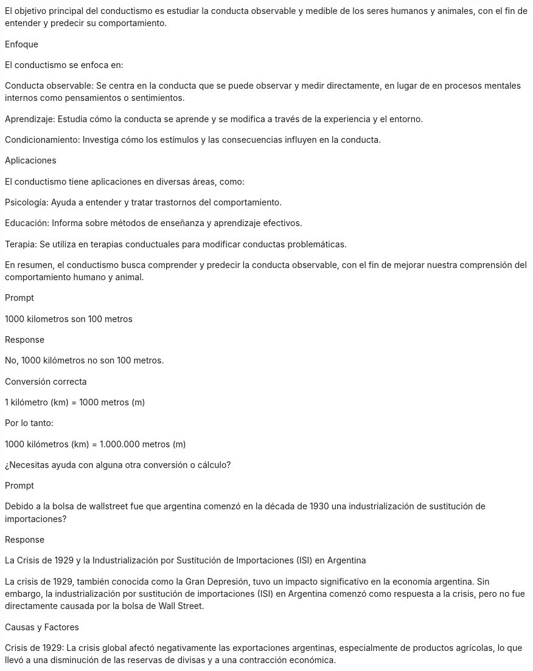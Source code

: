 El objetivo principal del conductismo es estudiar la conducta observable y medible de los seres humanos y animales, con el fin de entender y predecir su comportamiento.

Enfoque

El conductismo se enfoca en:

Conducta observable: Se centra en la conducta que se puede observar y medir directamente, en lugar de en procesos mentales internos como pensamientos o sentimientos.

Aprendizaje: Estudia cómo la conducta se aprende y se modifica a través de la experiencia y el entorno.

Condicionamiento: Investiga cómo los estímulos y las consecuencias influyen en la conducta.

Aplicaciones

El conductismo tiene aplicaciones en diversas áreas, como:

Psicología: Ayuda a entender y tratar trastornos del comportamiento.

Educación: Informa sobre métodos de enseñanza y aprendizaje efectivos.

Terapia: Se utiliza en terapias conductuales para modificar conductas problemáticas.

En resumen, el conductismo busca comprender y predecir la conducta observable, con el fin de mejorar nuestra comprensión del comportamiento humano y animal.

Prompt

1000 kilometros son 100 metros

Response

No, 1000 kilómetros no son 100 metros.

Conversión correcta

1 kilómetro (km) = 1000 metros (m)

Por lo tanto:

1000 kilómetros (km) = 1.000.000 metros (m)

¿Necesitas ayuda con alguna otra conversión o cálculo?

Prompt

Debido a la bolsa de wallstreet fue que argentina comenzó en la década de 1930 una industrialización de sustitución de importaciones?

Response

La Crisis de 1929 y la Industrialización por Sustitución de Importaciones (ISI) en Argentina

La crisis de 1929, también conocida como la Gran Depresión, tuvo un impacto significativo en la economía argentina. Sin embargo, la industrialización por sustitución de importaciones (ISI) en Argentina comenzó como respuesta a la crisis, pero no fue directamente causada por la bolsa de Wall Street.

Causas y Factores

Crisis de 1929: La crisis global afectó negativamente las exportaciones argentinas, especialmente de productos agrícolas, lo que llevó a una disminución de las reservas de divisas y a una contracción económica.
